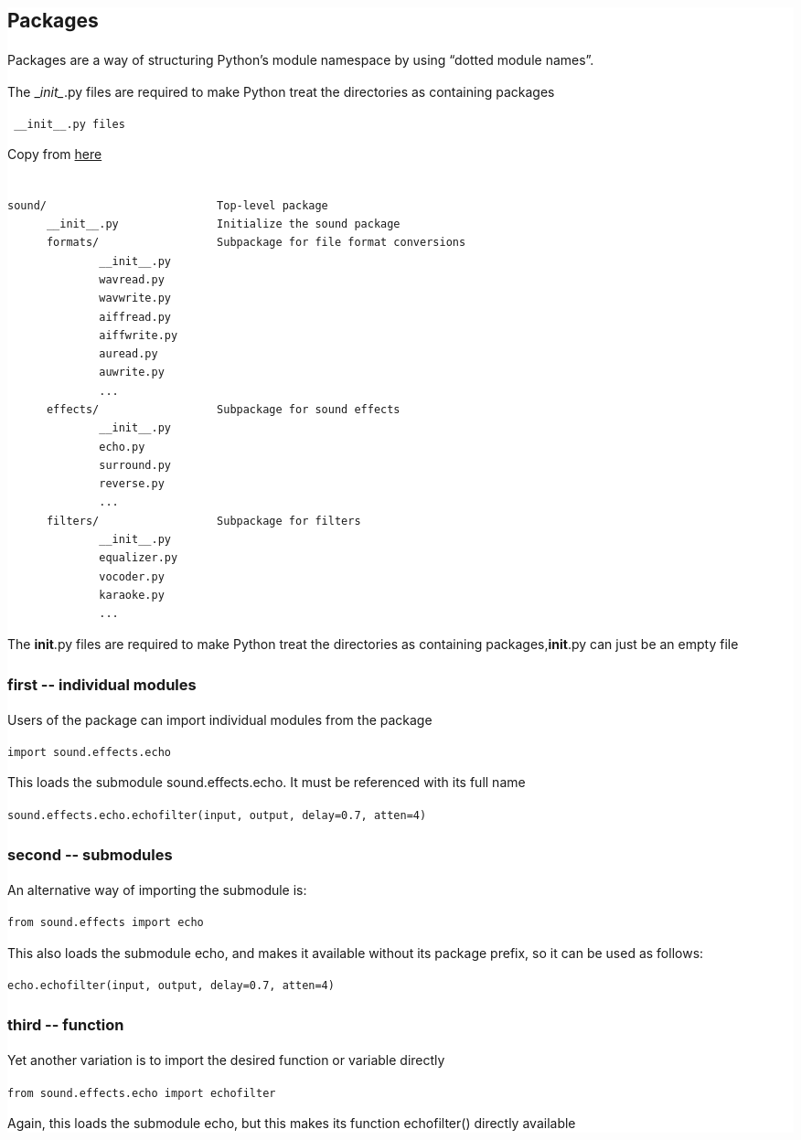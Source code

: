 
## Packages

Packages are a way of structuring Python’s module namespace by using “dotted module names”.

The \__init\__.py files are required to make Python treat the directories as containing packages
```
 __init__.py files
```

Copy from [here](https://docs.python.org/3/tutorial/modules.html#packages)
```

sound/                          Top-level package
      __init__.py               Initialize the sound package
      formats/                  Subpackage for file format conversions
              __init__.py
              wavread.py
              wavwrite.py
              aiffread.py
              aiffwrite.py
              auread.py
              auwrite.py
              ...
      effects/                  Subpackage for sound effects
              __init__.py
              echo.py
              surround.py
              reverse.py
              ...
      filters/                  Subpackage for filters
              __init__.py
              equalizer.py
              vocoder.py
              karaoke.py
              ...
```

The __init__.py files are required to make Python treat the directories as containing packages,__init__.py can just be an empty file

### first -- individual modules
Users of the package can import individual modules from the package
```
import sound.effects.echo
```
This loads the submodule sound.effects.echo. It must be referenced with its full name
```
sound.effects.echo.echofilter(input, output, delay=0.7, atten=4)
```
### second  -- submodules
An alternative way of importing the submodule is:
```
from sound.effects import echo
```
This also loads the submodule echo, and makes it available without its package prefix, so it can be used as follows:
```
echo.echofilter(input, output, delay=0.7, atten=4)
```
### third  -- function
Yet another variation is to import the desired function or variable directly
```
from sound.effects.echo import echofilter
```
Again, this loads the submodule echo, but this makes its function echofilter() directly available